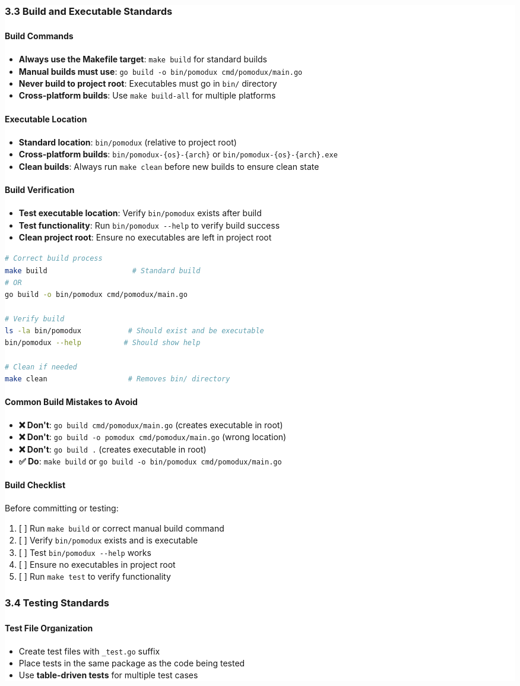 ### 3.3 Build and Executable Standards

#### Build Commands
- **Always use the Makefile target**: `make build` for standard builds
- **Manual builds must use**: `go build -o bin/pomodux cmd/pomodux/main.go`
- **Never build to project root**: Executables must go in `bin/` directory
- **Cross-platform builds**: Use `make build-all` for multiple platforms

#### Executable Location
- **Standard location**: `bin/pomodux` (relative to project root)
- **Cross-platform builds**: `bin/pomodux-{os}-{arch}` or `bin/pomodux-{os}-{arch}.exe`
- **Clean builds**: Always run `make clean` before new builds to ensure clean state

#### Build Verification
- **Test executable location**: Verify `bin/pomodux` exists after build
- **Test functionality**: Run `bin/pomodux --help` to verify build success
- **Clean project root**: Ensure no executables are left in project root

```bash
# Correct build process
make build                    # Standard build
# OR
go build -o bin/pomodux cmd/pomodux/main.go

# Verify build
ls -la bin/pomodux           # Should exist and be executable
bin/pomodux --help          # Should show help

# Clean if needed
make clean                   # Removes bin/ directory
```

#### Common Build Mistakes to Avoid
- **❌ Don't**: `go build cmd/pomodux/main.go` (creates executable in root)
- **❌ Don't**: `go build -o pomodux cmd/pomodux/main.go` (wrong location)
- **❌ Don't**: `go build .` (creates executable in root)
- **✅ Do**: `make build` or `go build -o bin/pomodux cmd/pomodux/main.go`

#### Build Checklist
Before committing or testing:
1. [ ] Run `make build` or correct manual build command
2. [ ] Verify `bin/pomodux` exists and is executable
3. [ ] Test `bin/pomodux --help` works
4. [ ] Ensure no executables in project root
5. [ ] Run `make test` to verify functionality

### 3.4 Testing Standards

#### Test File Organization
- Create test files with `_test.go` suffix
- Place tests in the same package as the code being tested
- Use **table-driven tests** for multiple test cases
